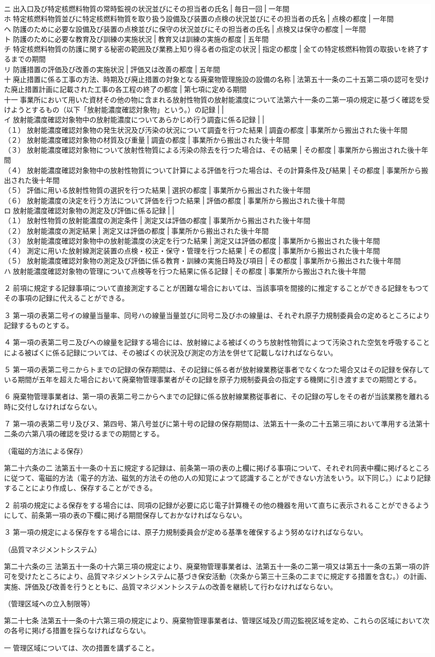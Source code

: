 ニ 出入口及び特定核燃料物質の常時監視の状況並びにその担当者の氏名 | 毎日一回 | 一年間  
ホ 特定核燃料物質並びに特定核燃料物質を取り扱う設備及び装置の点検の状況並びにその担当者の氏名 | 点検の都度 | 一年間  
ヘ 防護のために必要な設備及び装置の点検並びに保守の状況並びにその担当者の氏名 | 点検又は保守の都度 | 一年間  
ト 防護のために必要な教育及び訓練の実施状況 | 教育又は訓練の実施の都度 | 五年間  
チ 特定核燃料物質の防護に関する秘密の範囲及び業務上知り得る者の指定の状況 | 指定の都度 | 全ての特定核燃料物質の取扱いを終了するまでの期間  
リ 防護措置の評価及び改善の実施状況 | 評価又は改善の都度 | 五年間  
十 廃止措置に係る工事の方法、時期及び廃止措置の対象となる廃棄物管理施設の設備の名称 | 法第五十一条の二十五第二項の認可を受けた廃止措置計画に記載された工事の各工程の終了の都度 | 第七項に定める期間  
十一 事業所において用いた資材その他の物に含まれる放射性物質の放射能濃度について法第六十一条の二第一項の規定に基づく確認を受けようとするもの（以下「放射能濃度確認対象物」という。）の記録 |  |   
イ 放射能濃度確認対象物中の放射能濃度についてあらかじめ行う調査に係る記録 |  |   
（１） 放射能濃度確認対象物の発生状況及び汚染の状況について調査を行つた結果 | 調査の都度 | 事業所から搬出された後十年間  
（２） 放射能濃度確認対象物の材質及び重量 | 調査の都度 | 事業所から搬出された後十年間  
（３） 放射能濃度確認対象物について放射性物質による汚染の除去を行つた場合は、その結果 | その都度 | 事業所から搬出された後十年間  
（４） 放射能濃度確認対象物中の放射性物質について計算による評価を行つた場合は、その計算条件及び結果 | その都度 | 事業所から搬出された後十年間  
（５） 評価に用いる放射性物質の選択を行つた結果 | 選択の都度 | 事業所から搬出された後十年間  
（６） 放射能濃度の決定を行う方法について評価を行つた結果 | 評価の都度 | 事業所から搬出された後十年間  
ロ 放射能濃度確認対象物の測定及び評価に係る記録 |  |   
（１） 放射性物質の放射能濃度の測定条件 | 測定又は評価の都度 | 事業所から搬出された後十年間  
（２） 放射能濃度の測定結果 | 測定又は評価の都度 | 事業所から搬出された後十年間  
（３） 放射能濃度確認対象物中の放射能濃度の決定を行つた結果 | 測定又は評価の都度 | 事業所から搬出された後十年間  
（４） 測定に用いた放射線測定装置の点検・校正・保守・管理を行つた結果 | その都度 | 事業所から搬出された後十年間  
（５） 放射能濃度確認対象物の測定及び評価に係る教育・訓練の実施日時及び項目 | その都度 | 事業所から搬出された後十年間  
ハ 放射能濃度確認対象物の管理について点検等を行つた結果に係る記録 | その都度 | 事業所から搬出された後十年間  
  
２ 前項に規定する記録事項について直接測定することが困難な場合においては、当該事項を間接的に推定することができる記録をもつてその事項の記録に代えることができる。

３ 第一項の表第二号イの線量当量率、同号ハの線量当量並びに同号ニ及びホの線量は、それぞれ原子力規制委員会の定めるところにより記録するものとする。

４ 第一項の表第二号ニ及びヘの線量を記録する場合には、放射線による被ばくのうち放射性物質によつて汚染された空気を呼吸することによる被ばくに係る記録については、その被ばくの状況及び測定の方法を併せて記載しなければならない。

５ 第一項の表第二号ニからトまでの記録の保存期間は、その記録に係る者が放射線業務従事者でなくなつた場合又はその記録を保存している期間が五年を超えた場合において廃棄物管理事業者がその記録を原子力規制委員会の指定する機関に引き渡すまでの期間とする。

６ 廃棄物管理事業者は、第一項の表第二号ニからヘまでの記録に係る放射線業務従事者に、その記録の写しをその者が当該業務を離れる時に交付しなければならない。

７ 第一項の表第二号リ及びヌ、第四号、第八号並びに第十号の記録の保存期間は、法第五十一条の二十五第三項において準用する法第十二条の六第八項の確認を受けるまでの期間とする。

（電磁的方法による保存）

第二十六条の二 法第五十一条の十五に規定する記録は、前条第一項の表の上欄に掲げる事項について、それぞれ同表中欄に掲げるところに従つて、電磁的方法（電子的方法、磁気的方法その他の人の知覚によつて認識することができない方法をいう。以下同じ。）により記録することにより作成し、保存することができる。

２ 前項の規定による保存をする場合には、同項の記録が必要に応じ電子計算機その他の機器を用いて直ちに表示されることができるようにして、前条第一項の表の下欄に掲げる期間保存しておかなければならない。

３ 第一項の規定による保存をする場合には、原子力規制委員会が定める基準を確保するよう努めなければならない。

（品質マネジメントシステム）

第二十六条の三 法第五十一条の十六第三項の規定により、廃棄物管理事業者は、法第五十一条の二第一項又は第五十一条の五第一項の許可を受けたところにより、品質マネジメントシステムに基づき保安活動（次条から第三十三条の二までに規定する措置を含む。）の計画、実施、評価及び改善を行うとともに、品質マネジメントシステムの改善を継続して行わなければならない。

（管理区域への立入制限等）

第二十七条 法第五十一条の十六第三項の規定により、廃棄物管理事業者は、管理区域及び周辺監視区域を定め、これらの区域において次の各号に掲げる措置を採らなければならない。

一 管理区域については、次の措置を講ずること。
